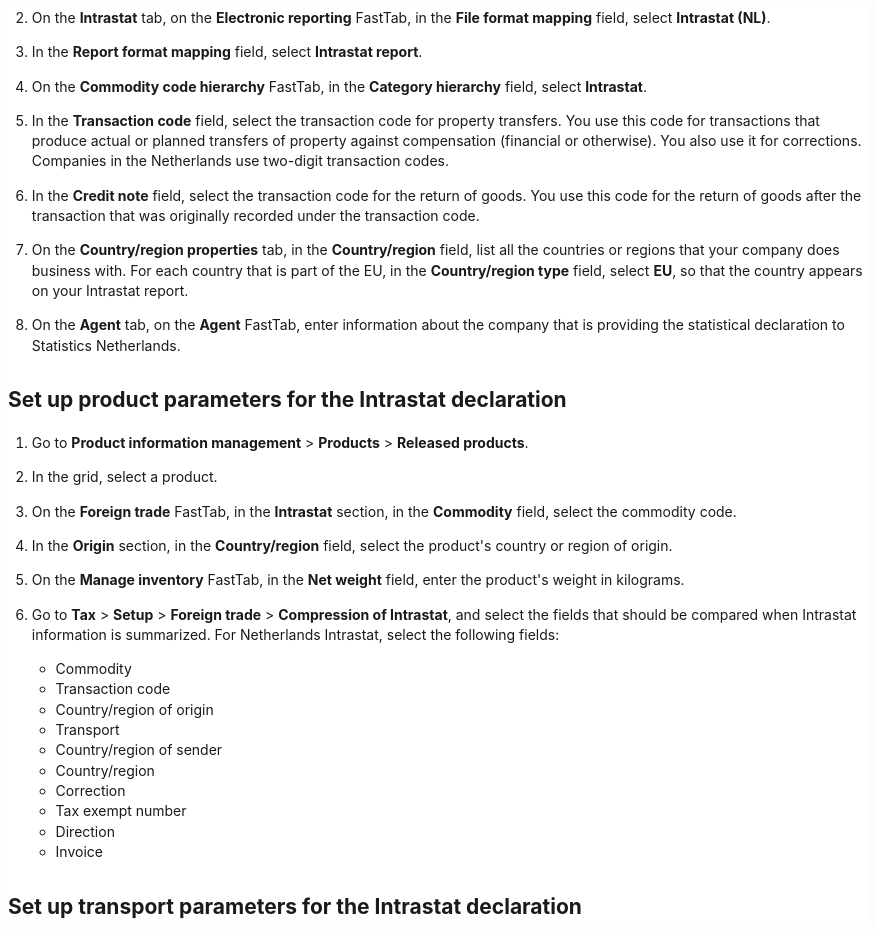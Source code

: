 2.  On the **Intrastat** tab, on the **Electronic reporting** FastTab, in the **File format mapping** field, select **Intrastat (NL)**.

3.  In the **Report format mapping** field, select **Intrastat report**.

4.  On the **Commodity code hierarchy** FastTab, in the **Category hierarchy** field, select **Intrastat**.

5.  In the **Transaction code** field, select the transaction code for property transfers. You use this code for transactions that produce actual or planned transfers of property against compensation (financial or otherwise). You also use it for corrections. Companies in the Netherlands use two-digit transaction codes.

6.  In the **Credit note** field, select the transaction code for the return of goods. You use this code for the return of goods after the transaction that was originally recorded under the transaction code.

7.  On the **Country/region properties** tab, in the **Country/region** field, list all the countries or regions that your company does business with. For each country that is part of the EU, in the **Country/region type** field, select **EU**, so that the country appears on your Intrastat report.

8.  On the **Agent** tab, on the **Agent** FastTab, enter information about the company that is providing the statistical declaration to Statistics Netherlands.

## Set up product parameters for the Intrastat declaration

1.  Go to **Product information management** &gt; **Products** &gt; **Released products**.

2.  In the grid, select a product.

3.  On the **Foreign trade** FastTab, in the **Intrastat** section, in the **Commodity** field, select the commodity code.

4.  In the **Origin** section, in the **Country/region** field, select the product's country or region of origin.

5.  On the **Manage inventory** FastTab, in the **Net weight** field, enter the product's weight in kilograms.

6.  Go to **Tax** &gt; **Setup** &gt; **Foreign trade** &gt; **Compression of Intrastat**, and select the fields that should be compared when Intrastat information is summarized. For Netherlands Intrastat, select the following fields:

    -   Commodity
    -   Transaction code
    -   Country/region of origin
    -   Transport
    -   Country/region of sender
    -   Country/region
    -   Correction
    -   Tax exempt number
    -   Direction
    -   Invoice

## Set up transport parameters for the Intrastat declaration

